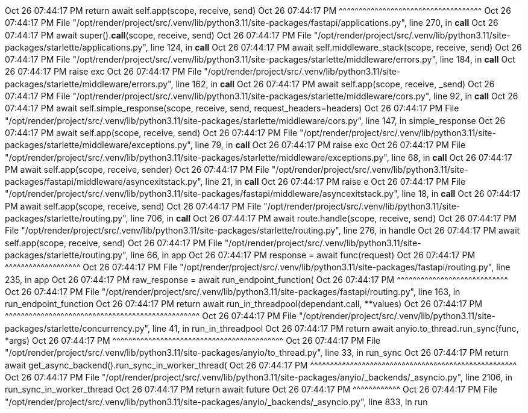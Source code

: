 Oct 26 07:44:17 PM      return await self.app(scope, receive, send)
Oct 26 07:44:17 PM             ^^^^^^^^^^^^^^^^^^^^^^^^^^^^^^^^^^^^
Oct 26 07:44:17 PM    File "/opt/render/project/src/.venv/lib/python3.11/site-packages/fastapi/applications.py", line 270, in __call__
Oct 26 07:44:17 PM      await super().__call__(scope, receive, send)
Oct 26 07:44:17 PM    File "/opt/render/project/src/.venv/lib/python3.11/site-packages/starlette/applications.py", line 124, in __call__
Oct 26 07:44:17 PM      await self.middleware_stack(scope, receive, send)
Oct 26 07:44:17 PM    File "/opt/render/project/src/.venv/lib/python3.11/site-packages/starlette/middleware/errors.py", line 184, in __call__
Oct 26 07:44:17 PM      raise exc
Oct 26 07:44:17 PM    File "/opt/render/project/src/.venv/lib/python3.11/site-packages/starlette/middleware/errors.py", line 162, in __call__
Oct 26 07:44:17 PM      await self.app(scope, receive, _send)
Oct 26 07:44:17 PM    File "/opt/render/project/src/.venv/lib/python3.11/site-packages/starlette/middleware/cors.py", line 92, in __call__
Oct 26 07:44:17 PM      await self.simple_response(scope, receive, send, request_headers=headers)
Oct 26 07:44:17 PM    File "/opt/render/project/src/.venv/lib/python3.11/site-packages/starlette/middleware/cors.py", line 147, in simple_response
Oct 26 07:44:17 PM      await self.app(scope, receive, send)
Oct 26 07:44:17 PM    File "/opt/render/project/src/.venv/lib/python3.11/site-packages/starlette/middleware/exceptions.py", line 79, in __call__
Oct 26 07:44:17 PM      raise exc
Oct 26 07:44:17 PM    File "/opt/render/project/src/.venv/lib/python3.11/site-packages/starlette/middleware/exceptions.py", line 68, in __call__
Oct 26 07:44:17 PM      await self.app(scope, receive, sender)
Oct 26 07:44:17 PM    File "/opt/render/project/src/.venv/lib/python3.11/site-packages/fastapi/middleware/asyncexitstack.py", line 21, in __call__
Oct 26 07:44:17 PM      raise e
Oct 26 07:44:17 PM    File "/opt/render/project/src/.venv/lib/python3.11/site-packages/fastapi/middleware/asyncexitstack.py", line 18, in __call__
Oct 26 07:44:17 PM      await self.app(scope, receive, send)
Oct 26 07:44:17 PM    File "/opt/render/project/src/.venv/lib/python3.11/site-packages/starlette/routing.py", line 706, in __call__
Oct 26 07:44:17 PM      await route.handle(scope, receive, send)
Oct 26 07:44:17 PM    File "/opt/render/project/src/.venv/lib/python3.11/site-packages/starlette/routing.py", line 276, in handle
Oct 26 07:44:17 PM      await self.app(scope, receive, send)
Oct 26 07:44:17 PM    File "/opt/render/project/src/.venv/lib/python3.11/site-packages/starlette/routing.py", line 66, in app
Oct 26 07:44:17 PM      response = await func(request)
Oct 26 07:44:17 PM                 ^^^^^^^^^^^^^^^^^^^
Oct 26 07:44:17 PM    File "/opt/render/project/src/.venv/lib/python3.11/site-packages/fastapi/routing.py", line 235, in app
Oct 26 07:44:17 PM      raw_response = await run_endpoint_function(
Oct 26 07:44:17 PM                     ^^^^^^^^^^^^^^^^^^^^^^^^^^^^
Oct 26 07:44:17 PM    File "/opt/render/project/src/.venv/lib/python3.11/site-packages/fastapi/routing.py", line 163, in run_endpoint_function
Oct 26 07:44:17 PM      return await run_in_threadpool(dependant.call, **values)
Oct 26 07:44:17 PM             ^^^^^^^^^^^^^^^^^^^^^^^^^^^^^^^^^^^^^^^^^^^^^^^^^
Oct 26 07:44:17 PM    File "/opt/render/project/src/.venv/lib/python3.11/site-packages/starlette/concurrency.py", line 41, in run_in_threadpool
Oct 26 07:44:17 PM      return await anyio.to_thread.run_sync(func, *args)
Oct 26 07:44:17 PM             ^^^^^^^^^^^^^^^^^^^^^^^^^^^^^^^^^^^^^^^^^^^
Oct 26 07:44:17 PM    File "/opt/render/project/src/.venv/lib/python3.11/site-packages/anyio/to_thread.py", line 33, in run_sync
Oct 26 07:44:17 PM      return await get_async_backend().run_sync_in_worker_thread(
Oct 26 07:44:17 PM             ^^^^^^^^^^^^^^^^^^^^^^^^^^^^^^^^^^^^^^^^^^^^^^^^^^^^
Oct 26 07:44:17 PM    File "/opt/render/project/src/.venv/lib/python3.11/site-packages/anyio/_backends/_asyncio.py", line 2106, in run_sync_in_worker_thread
Oct 26 07:44:17 PM      return await future
Oct 26 07:44:17 PM             ^^^^^^^^^^^^
Oct 26 07:44:17 PM    File "/opt/render/project/src/.venv/lib/python3.11/site-packages/anyio/_backends/_asyncio.py", line 833, in run